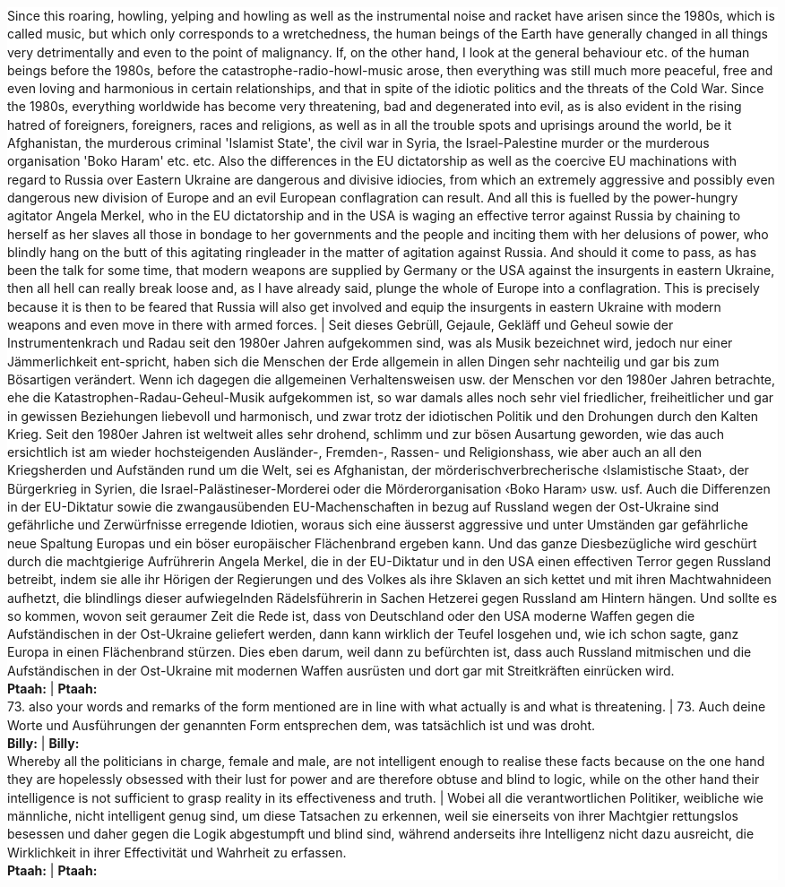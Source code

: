 Since this roaring, howling, yelping and howling as well as the instrumental noise and racket have arisen since the 1980s, which is called music, but which only corresponds to a wretchedness, the human beings of the Earth have generally changed in all things very detrimentally and even to the point of malignancy. If, on the other hand, I look at the general behaviour etc. of the human beings before the 1980s, before the catastrophe-radio-howl-music arose, then everything was still much more peaceful, free and even loving and harmonious in certain relationships, and that in spite of the idiotic politics and the threats of the Cold War. Since the 1980s, everything worldwide has become very threatening, bad and degenerated into evil, as is also evident in the rising hatred of foreigners, foreigners, races and religions, as well as in all the trouble spots and uprisings around the world, be it Afghanistan, the murderous criminal 'Islamist State', the civil war in Syria, the Israel-Palestine murder or the murderous organisation 'Boko Haram' etc. etc. Also the differences in the EU dictatorship as well as the coercive EU machinations with regard to Russia over Eastern Ukraine are dangerous and divisive idiocies, from which an extremely aggressive and possibly even dangerous new division of Europe and an evil European conflagration can result. And all this is fuelled by the power-hungry agitator Angela Merkel, who in the EU dictatorship and in the USA is waging an effective terror against Russia by chaining to herself as her slaves all those in bondage to her governments and the people and inciting them with her delusions of power, who blindly hang on the butt of this agitating ringleader in the matter of agitation against Russia. And should it come to pass, as has been the talk for some time, that modern weapons are supplied by Germany or the USA against the insurgents in eastern Ukraine, then all hell can really break loose and, as I have already said, plunge the whole of Europe into a conflagration. This is precisely because it is then to be feared that Russia will also get involved and equip the insurgents in eastern Ukraine with modern weapons and even move in there with armed forces.  | Seit dieses Gebrüll, Gejaule, Gekläff und Geheul sowie der Instrumentenkrach und Radau seit den 1980er Jahren aufgekommen sind, was als Musik bezeichnet wird, jedoch nur einer Jämmerlichkeit ent-spricht, haben sich die Menschen der Erde allgemein in allen Dingen sehr nachteilig und gar bis zum Bösartigen verändert. Wenn ich dagegen die allgemeinen Verhaltensweisen usw. der Menschen vor den 1980er Jahren betrachte, ehe die Katastrophen-Radau-Geheul-Musik aufgekommen ist, so war damals alles noch sehr viel friedlicher, freiheitlicher und gar in gewissen Beziehungen liebevoll und harmonisch, und zwar trotz der idiotischen Politik und den Drohungen durch den Kalten Krieg. Seit den 1980er Jahren ist weltweit alles sehr drohend, schlimm und zur bösen Ausartung geworden, wie das auch ersichtlich ist am wieder hochsteigenden Ausländer-, Fremden-, Rassen- und Religionshass, wie aber auch an all den Kriegsherden und Aufständen rund um die Welt, sei es Afghanistan, der mörderischverbrecherische ‹Islamistische Staat›, der Bürgerkrieg in Syrien, die Israel-Palästineser-Morderei oder die Mörderorganisation ‹Boko Haram› usw. usf. Auch die Differenzen in der EU-Diktatur sowie die zwangausübenden EU-Machenschaften in bezug auf Russland wegen der Ost-Ukraine sind gefährliche und Zerwürfnisse erregende Idiotien, woraus sich eine äusserst aggressive und unter Umständen gar gefährliche neue Spaltung Europas und ein böser europäischer Flächenbrand ergeben kann. Und das ganze Diesbezügliche wird geschürt durch die machtgierige Aufrührerin Angela Merkel, die in der EU-Diktatur und in den USA einen effectiven Terror gegen Russland betreibt, indem sie alle ihr Hörigen der Regierungen und des Volkes als ihre Sklaven an sich kettet und mit ihren Machtwahnideen aufhetzt, die blindlings dieser aufwiegelnden Rädelsführerin in Sachen Hetzerei gegen Russland am Hintern hängen. Und sollte es so kommen, wovon seit geraumer Zeit die Rede ist, dass von Deutschland oder den USA moderne Waffen gegen die Aufständischen in der Ost-Ukraine geliefert werden, dann kann wirklich der Teufel losgehen und, wie ich schon sagte, ganz Europa in einen Flächenbrand stürzen. Dies eben darum, weil dann zu befürchten ist, dass auch Russland mitmischen und die Aufständischen in der Ost-Ukraine mit modernen Waffen ausrüsten und dort gar mit Streitkräften einrücken wird.   
**Ptaah:** | **Ptaah:**  
73. also your words and remarks of the form mentioned are in line with what actually is and what is threatening.  | 73. Auch deine Worte und Ausführungen der genannten Form entsprechen dem, was tatsächlich ist und was droht.   
**Billy:** | **Billy:**  
Whereby all the politicians in charge, female and male, are not intelligent enough to realise these facts because on the one hand they are hopelessly obsessed with their lust for power and are therefore obtuse and blind to logic, while on the other hand their intelligence is not sufficient to grasp reality in its effectiveness and truth.  | Wobei all die verantwortlichen Politiker, weibliche wie männliche, nicht intelligent genug sind, um diese Tatsachen zu erkennen, weil sie einerseits von ihrer Machtgier rettungslos besessen und daher gegen die Logik abgestumpft und blind sind, während anderseits ihre Intelligenz nicht dazu ausreicht, die Wirklichkeit in ihrer Effectivität und Wahrheit zu erfassen.   
**Ptaah:** | **Ptaah:**  